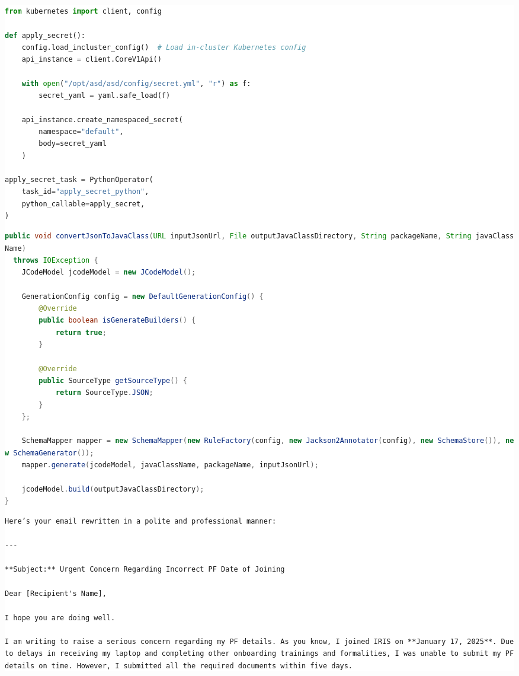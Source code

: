 ```sh
```

```python
from kubernetes import client, config

def apply_secret():
    config.load_incluster_config()  # Load in-cluster Kubernetes config
    api_instance = client.CoreV1Api()

    with open("/opt/asd/asd/config/secret.yml", "r") as f:
        secret_yaml = yaml.safe_load(f)

    api_instance.create_namespaced_secret(
        namespace="default",
        body=secret_yaml
    )

apply_secret_task = PythonOperator(
    task_id="apply_secret_python",
    python_callable=apply_secret,
)

```

```java
public void convertJsonToJavaClass(URL inputJsonUrl, File outputJavaClassDirectory, String packageName, String javaClassName) 
  throws IOException {
    JCodeModel jcodeModel = new JCodeModel();

    GenerationConfig config = new DefaultGenerationConfig() {
        @Override
        public boolean isGenerateBuilders() {
            return true;
        }

        @Override
        public SourceType getSourceType() {
            return SourceType.JSON;
        }
    };

    SchemaMapper mapper = new SchemaMapper(new RuleFactory(config, new Jackson2Annotator(config), new SchemaStore()), new SchemaGenerator());
    mapper.generate(jcodeModel, javaClassName, packageName, inputJsonUrl);

    jcodeModel.build(outputJavaClassDirectory);
}
```

```txt
Here’s your email rewritten in a polite and professional manner:  

---

**Subject:** Urgent Concern Regarding Incorrect PF Date of Joining  

Dear [Recipient's Name],  

I hope you are doing well.  

I am writing to raise a serious concern regarding my PF details. As you know, I joined IRIS on **January 17, 2025**. Due to delays in receiving my laptop and completing other onboarding trainings and formalities, I was unable to submit my PF details on time. However, I submitted all the required documents within five days.  
```